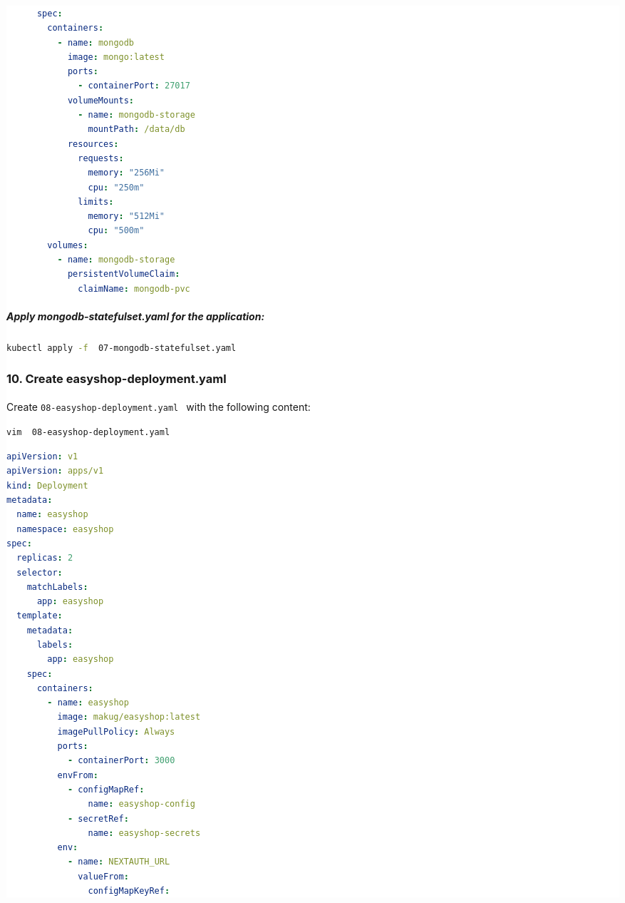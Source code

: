 ```yaml
      spec:
        containers:
          - name: mongodb
            image: mongo:latest
            ports:
              - containerPort: 27017
            volumeMounts:
              - name: mongodb-storage
                mountPath: /data/db
            resources:
              requests:
                memory: "256Mi"
                cpu: "250m"
              limits:
                memory: "512Mi"
                cpu: "500m"
        volumes:
          - name: mongodb-storage
            persistentVolumeClaim:
              claimName: mongodb-pvc
```
 ##### Apply  mongodb-statefulset.yaml for the application:
   ```zsh
 kubectl apply -f  07-mongodb-statefulset.yaml
  ```

 ### 10. Create easyshop-deployment.yaml
 Create ` 08-easyshop-deployment.yaml  `  with the following content:
   ```zsh
   vim  08-easyshop-deployment.yaml
   ```
```yaml
apiVersion: v1
apiVersion: apps/v1
kind: Deployment
metadata:
  name: easyshop
  namespace: easyshop
spec:
  replicas: 2
  selector:
    matchLabels:
      app: easyshop
  template:
    metadata:
      labels:
        app: easyshop
    spec:
      containers:
        - name: easyshop
          image: makug/easyshop:latest
          imagePullPolicy: Always
          ports:
            - containerPort: 3000
          envFrom:
            - configMapRef:
                name: easyshop-config
            - secretRef:
                name: easyshop-secrets
          env:
            - name: NEXTAUTH_URL
              valueFrom:
                configMapKeyRef:
```